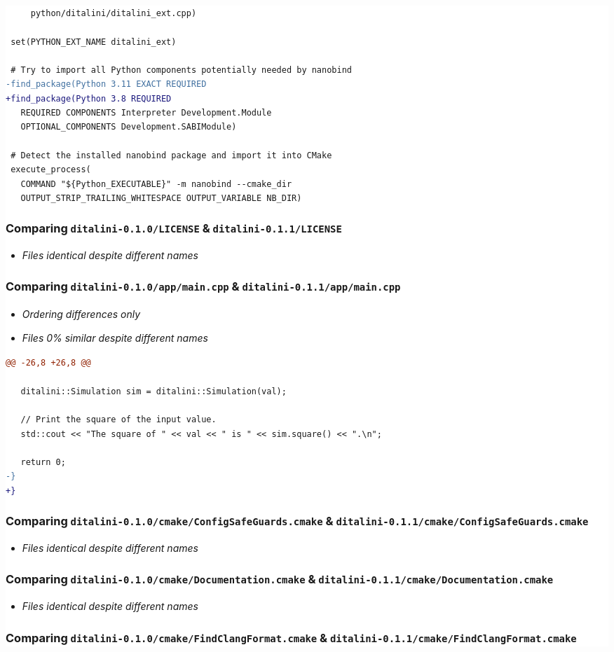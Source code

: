 ```diff
     python/ditalini/ditalini_ext.cpp)
 
 set(PYTHON_EXT_NAME ditalini_ext)
 
 # Try to import all Python components potentially needed by nanobind
-find_package(Python 3.11 EXACT REQUIRED
+find_package(Python 3.8 REQUIRED
   REQUIRED COMPONENTS Interpreter Development.Module
   OPTIONAL_COMPONENTS Development.SABIModule)
 
 # Detect the installed nanobind package and import it into CMake
 execute_process(
   COMMAND "${Python_EXECUTABLE}" -m nanobind --cmake_dir
   OUTPUT_STRIP_TRAILING_WHITESPACE OUTPUT_VARIABLE NB_DIR)
```

### Comparing `ditalini-0.1.0/LICENSE` & `ditalini-0.1.1/LICENSE`

 * *Files identical despite different names*

### Comparing `ditalini-0.1.0/app/main.cpp` & `ditalini-0.1.1/app/main.cpp`

 * *Ordering differences only*

 * *Files 0% similar despite different names*

```diff
@@ -26,8 +26,8 @@
 
   ditalini::Simulation sim = ditalini::Simulation(val);
 
   // Print the square of the input value.
   std::cout << "The square of " << val << " is " << sim.square() << ".\n";
 
   return 0;
-}
+}
```

### Comparing `ditalini-0.1.0/cmake/ConfigSafeGuards.cmake` & `ditalini-0.1.1/cmake/ConfigSafeGuards.cmake`

 * *Files identical despite different names*

### Comparing `ditalini-0.1.0/cmake/Documentation.cmake` & `ditalini-0.1.1/cmake/Documentation.cmake`

 * *Files identical despite different names*

### Comparing `ditalini-0.1.0/cmake/FindClangFormat.cmake` & `ditalini-0.1.1/cmake/FindClangFormat.cmake`
